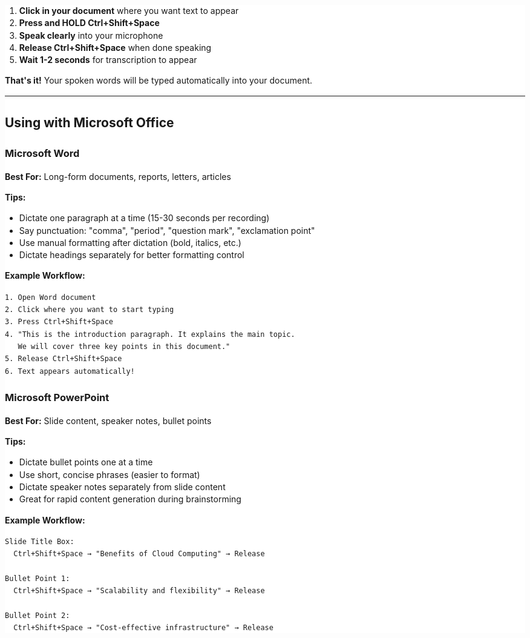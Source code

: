 1. **Click in your document** where you want text to appear
2. **Press and HOLD Ctrl+Shift+Space**
3. **Speak clearly** into your microphone
4. **Release Ctrl+Shift+Space** when done speaking
5. **Wait 1-2 seconds** for transcription to appear

**That's it!** Your spoken words will be typed automatically into your document.

---

## Using with Microsoft Office

### Microsoft Word

**Best For:** Long-form documents, reports, letters, articles

**Tips:**
- Dictate one paragraph at a time (15-30 seconds per recording)
- Say punctuation: "comma", "period", "question mark", "exclamation point"
- Use manual formatting after dictation (bold, italics, etc.)
- Dictate headings separately for better formatting control

**Example Workflow:**
```
1. Open Word document
2. Click where you want to start typing
3. Press Ctrl+Shift+Space
4. "This is the introduction paragraph. It explains the main topic.
   We will cover three key points in this document."
5. Release Ctrl+Shift+Space
6. Text appears automatically!
```

### Microsoft PowerPoint

**Best For:** Slide content, speaker notes, bullet points

**Tips:**
- Dictate bullet points one at a time
- Use short, concise phrases (easier to format)
- Dictate speaker notes separately from slide content
- Great for rapid content generation during brainstorming

**Example Workflow:**
```
Slide Title Box:
  Ctrl+Shift+Space → "Benefits of Cloud Computing" → Release

Bullet Point 1:
  Ctrl+Shift+Space → "Scalability and flexibility" → Release

Bullet Point 2:
  Ctrl+Shift+Space → "Cost-effective infrastructure" → Release
```
